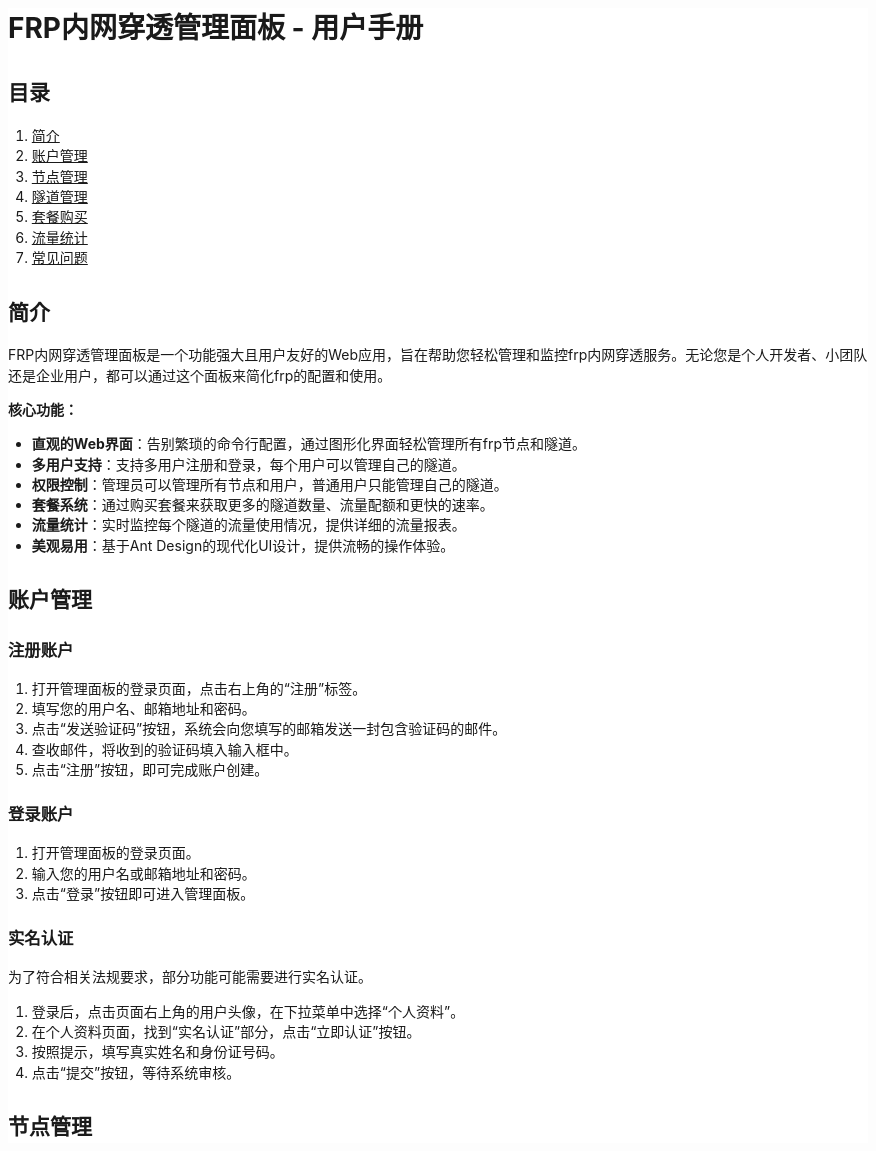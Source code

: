 # FRP内网穿透管理面板 - 用户手册

## 目录

1. [简介](#简介)
2. [账户管理](#账户管理)
3. [节点管理](#节点管理)
4. [隧道管理](#隧道管理)
5. [套餐购买](#套餐购买)
6. [流量统计](#流量统计)
7. [常见问题](#常见问题)

## 简介

FRP内网穿透管理面板是一个功能强大且用户友好的Web应用，旨在帮助您轻松管理和监控frp内网穿透服务。无论您是个人开发者、小团队还是企业用户，都可以通过这个面板来简化frp的配置和使用。

**核心功能：**

- **直观的Web界面**：告别繁琐的命令行配置，通过图形化界面轻松管理所有frp节点和隧道。
- **多用户支持**：支持多用户注册和登录，每个用户可以管理自己的隧道。
- **权限控制**：管理员可以管理所有节点和用户，普通用户只能管理自己的隧道。
- **套餐系统**：通过购买套餐来获取更多的隧道数量、流量配额和更快的速率。
- **流量统计**：实时监控每个隧道的流量使用情况，提供详细的流量报表。
- **美观易用**：基于Ant Design的现代化UI设计，提供流畅的操作体验。

## 账户管理

### 注册账户

1. 打开管理面板的登录页面，点击右上角的“注册”标签。
2. 填写您的用户名、邮箱地址和密码。
3. 点击“发送验证码”按钮，系统会向您填写的邮箱发送一封包含验证码的邮件。
4. 查收邮件，将收到的验证码填入输入框中。
5. 点击“注册”按钮，即可完成账户创建。

### 登录账户

1. 打开管理面板的登录页面。
2. 输入您的用户名或邮箱地址和密码。
3. 点击“登录”按钮即可进入管理面板。

### 实名认证

为了符合相关法规要求，部分功能可能需要进行实名认证。

1. 登录后，点击页面右上角的用户头像，在下拉菜单中选择“个人资料”。
2. 在个人资料页面，找到“实名认证”部分，点击“立即认证”按钮。
3. 按照提示，填写真实姓名和身份证号码。
4. 点击“提交”按钮，等待系统审核。

## 节点管理
